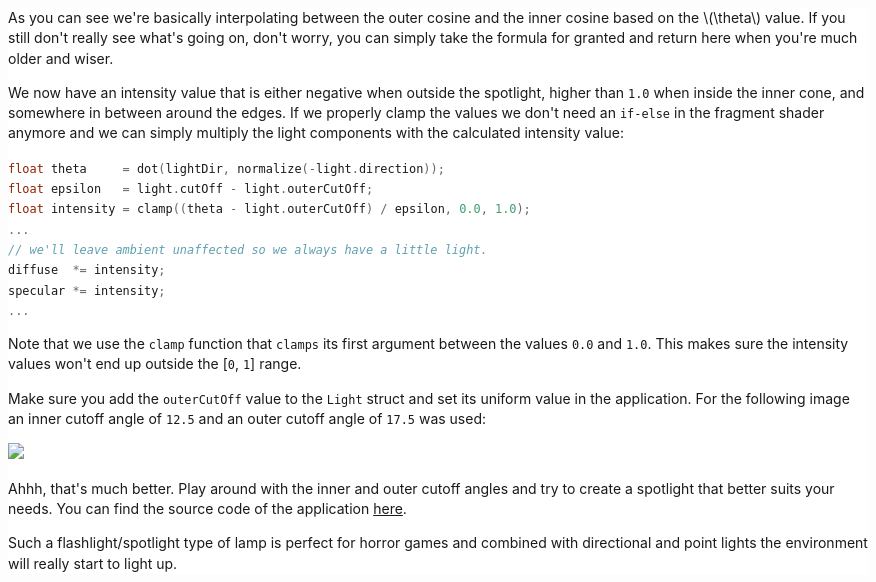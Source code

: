 As you can see we're basically interpolating between the outer cosine and the inner cosine based on the \\(\\theta\\) value. If you still don't really see what's going on, don't worry, you can simply take the formula for granted and return here when you're much older and wiser.

We now have an intensity value that is either negative when outside the spotlight, higher than `1.0` when inside the inner cone, and somewhere in between around the edges. If we properly clamp the values we don't need an `if-else` in the fragment shader anymore and we can simply multiply the light components with the calculated intensity value:

```cpp
float theta     = dot(lightDir, normalize(-light.direction));
float epsilon   = light.cutOff - light.outerCutOff;
float intensity = clamp((theta - light.outerCutOff) / epsilon, 0.0, 1.0);
...
// we'll leave ambient unaffected so we always have a little light.
diffuse  *= intensity;
specular *= intensity;
...
```

Note that we use the `clamp` function that `clamps` its first argument between the values `0.0` and `1.0`. This makes sure the intensity values won't end up outside the \[`0`, `1`\] range.

Make sure you add the `outerCutOff` value to the `Light` struct and set its uniform value in the application. For the following image an inner cutoff angle of `12.5` and an outer cutoff angle of `17.5` was used:

![](https://learnopengl.com/img/lighting/light_casters_spotlight.png)

Ahhh, that's much better. Play around with the inner and outer cutoff angles and try to create a spotlight that better suits your needs. You can find the source code of the application [here](https://learnopengl.com/code_viewer_gh.php?code=src/2.lighting/5.4.light_casters_spot_soft/light_casters_spot_soft.cpp).

Such a flashlight/spotlight type of lamp is perfect for horror games and combined with directional and point lights the environment will really start to light up.

